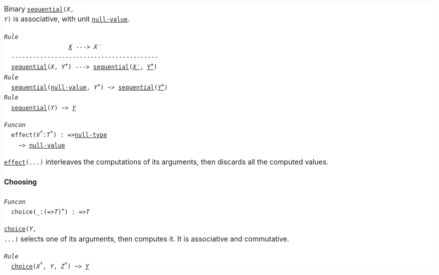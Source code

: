   Binary <code><span class="name"><a href="#Name_sequential">sequential</a></span>(<i class="var">X</i>, <i class="var">Y</i>)</code> is associative, with unit <code><span class="name"><a href="../../../Values/Primitive/Null/index.html#Name_null-value">null-value</a></span></code>.

<div class="highlighter-rouge"><pre class="highlight"><code><i class="keyword">Rule</i>
                  <a href="#Variable1009_X"><i class="var">X</i></a> ---> <span id="Variable996_X'"><i class="var">X&prime;</i></span>
  -----------------------------------------
  <span class="name"><a href="#Name_sequential">sequential</a></span>(<span id="Variable1009_X"><i class="var">X</i></span>, <span id="Variable1015_Y+"><i class="var">Y<sup class="sup">+</sup></i></span>) ---> <span class="name"><a href="#Name_sequential">sequential</a></span>(<a href="#Variable996_X'"><i class="var">X&prime;</i></a>, <a href="#Variable1015_Y+"><i class="var">Y<sup class="sup">+</sup></i></a>)
<i class="keyword">Rule</i>
  <span class="name"><a href="#Name_sequential">sequential</a></span>(<span class="name"><a href="../../../Values/Primitive/Null/index.html#Name_null-value">null-value</a></span>, <span id="Variable1058_Y+"><i class="var">Y<sup class="sup">+</sup></i></span>) ~> <span class="name"><a href="#Name_sequential">sequential</a></span>(<a href="#Variable1058_Y+"><i class="var">Y<sup class="sup">+</sup></i></a>)
<i class="keyword">Rule</i>
  <span class="name"><a href="#Name_sequential">sequential</a></span>(<span id="Variable1087_Y"><i class="var">Y</i></span>) ~> <a href="#Variable1087_Y"><i class="var">Y</i></a></code></pre></div>



<div class="highlighter-rouge"><pre class="highlight"><code><i class="keyword">Funcon</i>
  <span class="name"><span id="Name_effect">effect</span></span>(<span id="Variable1108_V*"><i class="var">V<sup class="sup">*</sup></i></span>:<span id="Variable1113_T*"><i class="var">T<sup class="sup">*</sup></i></span>) : =><span class="name"><a href="../../../Values/Primitive/Null/index.html#Name_null-type">null-type</a></span>
    ~> <span class="name"><a href="../../../Values/Primitive/Null/index.html#Name_null-value">null-value</a></span></code></pre></div>


  <code><span class="name"><a href="#Name_effect">effect</a></span>(...)</code> interleaves the computations of its arguments, then discards
  all the computed values.



#### Choosing

<div class="highlighter-rouge"><pre class="highlight"><code><i class="keyword">Funcon</i>
  <span class="name"><span id="Name_choice">choice</span></span>(_:(=><span id="Variable1191_T"><i class="var">T</i></span>)<sup class="sup">+</sup>) : =><span id="Variable1213_T"><i class="var">T</i></span></code></pre></div>

  <code><span class="name"><a href="#Name_choice">choice</a></span>(<i class="var">Y</i>, ...)</code> selects one of its arguments, then computes it.
  It is associative and commutative.

<div class="highlighter-rouge"><pre class="highlight"><code><i class="keyword">Rule</i>
  <span class="name"><a href="#Name_choice">choice</a></span>(<span id="Variable1253_X*"><i class="var">X<sup class="sup">*</sup></i></span>, <span id="Variable1258_Y"><i class="var">Y</i></span>, <span id="Variable1264_Z*"><i class="var">Z<sup class="sup">*</sup></i></span>) ~> <a href="#Variable1258_Y"><i class="var">Y</i></a></code></pre></div>
